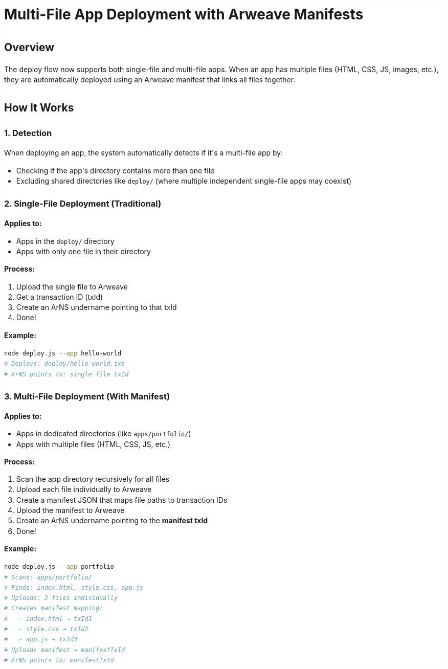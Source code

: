 # Multi-File App Deployment with Arweave Manifests

## Overview

The deploy flow now supports both single-file and multi-file apps. When an app has multiple files (HTML, CSS, JS, images, etc.), they are automatically deployed using an Arweave manifest that links all files together.

## How It Works

### 1. Detection

When deploying an app, the system automatically detects if it's a multi-file app by:
- Checking if the app's directory contains more than one file
- Excluding shared directories like `deploy/` (where multiple independent single-file apps may coexist)

### 2. Single-File Deployment (Traditional)

**Applies to:**
- Apps in the `deploy/` directory
- Apps with only one file in their directory

**Process:**
1. Upload the single file to Arweave
2. Get a transaction ID (txId)
3. Create an ArNS undername pointing to that txId
4. Done!

**Example:**
```bash
node deploy.js --app hello-world
# Deploys: deploy/hello-world.txt
# ArNS points to: single file txId
```

### 3. Multi-File Deployment (With Manifest)

**Applies to:**
- Apps in dedicated directories (like `apps/portfolio/`)
- Apps with multiple files (HTML, CSS, JS, etc.)

**Process:**
1. Scan the app directory recursively for all files
2. Upload each file individually to Arweave
3. Create a manifest JSON that maps file paths to transaction IDs
4. Upload the manifest to Arweave
5. Create an ArNS undername pointing to the **manifest txId**
6. Done!

**Example:**
```bash
node deploy.js --app portfolio
# Scans: apps/portfolio/
# Finds: index.html, style.css, app.js
# Uploads: 3 files individually
# Creates manifest mapping:
#   - index.html → txId1
#   - style.css → txId2
#   - app.js → txId3
# Uploads manifest → manifestTxId
# ArNS points to: manifestTxId
```

